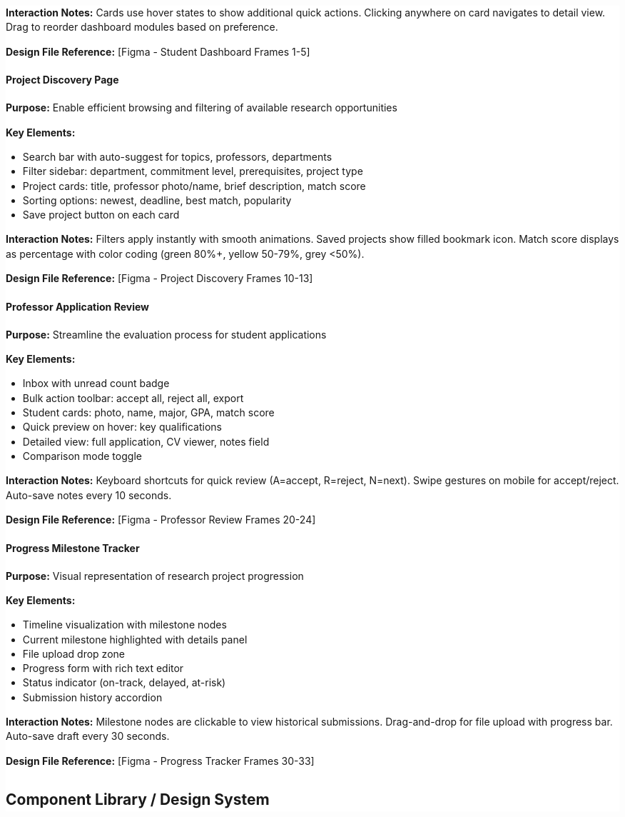 **Interaction Notes:** Cards use hover states to show additional quick actions. Clicking anywhere on card navigates to detail view. Drag to reorder dashboard modules based on preference.

**Design File Reference:** [Figma - Student Dashboard Frames 1-5]

#### Project Discovery Page

**Purpose:** Enable efficient browsing and filtering of available research opportunities

**Key Elements:**
- Search bar with auto-suggest for topics, professors, departments
- Filter sidebar: department, commitment level, prerequisites, project type
- Project cards: title, professor photo/name, brief description, match score
- Sorting options: newest, deadline, best match, popularity
- Save project button on each card

**Interaction Notes:** Filters apply instantly with smooth animations. Saved projects show filled bookmark icon. Match score displays as percentage with color coding (green 80%+, yellow 50-79%, grey <50%).

**Design File Reference:** [Figma - Project Discovery Frames 10-13]

#### Professor Application Review

**Purpose:** Streamline the evaluation process for student applications

**Key Elements:**
- Inbox with unread count badge
- Bulk action toolbar: accept all, reject all, export
- Student cards: photo, name, major, GPA, match score
- Quick preview on hover: key qualifications
- Detailed view: full application, CV viewer, notes field
- Comparison mode toggle

**Interaction Notes:** Keyboard shortcuts for quick review (A=accept, R=reject, N=next). Swipe gestures on mobile for accept/reject. Auto-save notes every 10 seconds.

**Design File Reference:** [Figma - Professor Review Frames 20-24]

#### Progress Milestone Tracker

**Purpose:** Visual representation of research project progression

**Key Elements:**
- Timeline visualization with milestone nodes
- Current milestone highlighted with details panel
- File upload drop zone
- Progress form with rich text editor
- Status indicator (on-track, delayed, at-risk)
- Submission history accordion

**Interaction Notes:** Milestone nodes are clickable to view historical submissions. Drag-and-drop for file upload with progress bar. Auto-save draft every 30 seconds.

**Design File Reference:** [Figma - Progress Tracker Frames 30-33]

## Component Library / Design System
